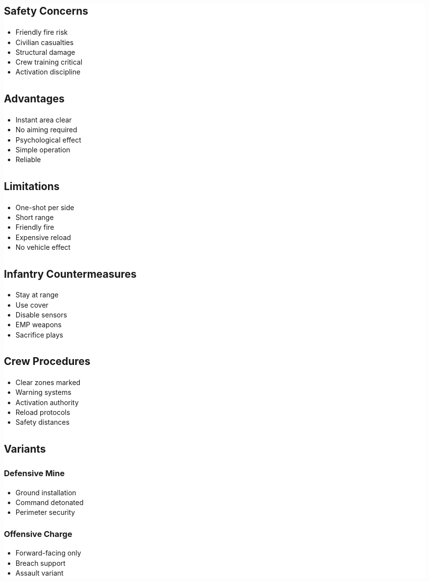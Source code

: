 ## Safety Concerns
- Friendly fire risk
- Civilian casualties
- Structural damage
- Crew training critical
- Activation discipline

## Advantages
- Instant area clear
- No aiming required
- Psychological effect
- Simple operation
- Reliable

## Limitations
- One-shot per side
- Short range
- Friendly fire
- Expensive reload
- No vehicle effect

## Infantry Countermeasures
- Stay at range
- Use cover
- Disable sensors
- EMP weapons
- Sacrifice plays

## Crew Procedures
- Clear zones marked
- Warning systems
- Activation authority
- Reload protocols
- Safety distances

## Variants
### Defensive Mine
- Ground installation
- Command detonated
- Perimeter security

### Offensive Charge
- Forward-facing only
- Breach support
- Assault variant
